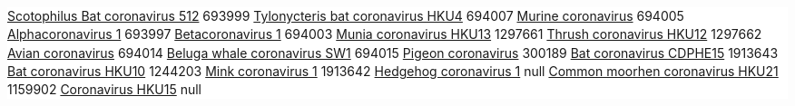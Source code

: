   </tr>
  <tr>
    <td><a href="http://www.wikidata.org/entity/Q16992475">Scotophilus Bat coronavirus 512</a></td>
    <td>693999</td>
  </tr>
  <tr>
    <td><a href="http://www.wikidata.org/entity/Q16993274">Tylonycteris bat coronavirus HKU4</a></td>
    <td>694007</td>
  </tr>
  <tr>
    <td><a href="http://www.wikidata.org/entity/Q18907882">Murine coronavirus</a></td>
    <td>694005</td>
  </tr>
  <tr>
    <td><a href="http://www.wikidata.org/entity/Q18965331">Alphacoronavirus 1</a></td>
    <td>693997</td>
  </tr>
  <tr>
    <td><a href="http://www.wikidata.org/entity/Q18965332">Betacoronavirus 1</a></td>
    <td>694003</td>
  </tr>
  <tr>
    <td><a href="http://www.wikidata.org/entity/Q18965333">Munia coronavirus HKU13</a></td>
    <td>1297661</td>
  </tr>
  <tr>
    <td><a href="http://www.wikidata.org/entity/Q18965334">Thrush coronavirus HKU12</a></td>
    <td>1297662</td>
  </tr>
  <tr>
    <td><a href="http://www.wikidata.org/entity/Q18965335">Avian coronavirus</a></td>
    <td>694014</td>
  </tr>
  <tr>
    <td><a href="http://www.wikidata.org/entity/Q18965336">Beluga whale coronavirus SW1</a></td>
    <td>694015</td>
  </tr>
  <tr>
    <td><a href="http://www.wikidata.org/entity/Q22103916">Pigeon coronavirus</a></td>
    <td>300189</td>
  </tr>
  <tr>
    <td><a href="http://www.wikidata.org/entity/Q24808936">Bat coronavirus CDPHE15</a></td>
    <td>1913643</td>
  </tr>
  <tr>
    <td><a href="http://www.wikidata.org/entity/Q24808938">Bat coronavirus HKU10</a></td>
    <td>1244203</td>
  </tr>
  <tr>
    <td><a href="http://www.wikidata.org/entity/Q24808939">Mink coronavirus 1</a></td>
    <td>1913642</td>
  </tr>
  <tr>
    <td><a href="http://www.wikidata.org/entity/Q24808940">Hedgehog coronavirus 1</a></td>
    <td>null</td>
  </tr>
  <tr>
    <td><a href="http://www.wikidata.org/entity/Q24808943">Common moorhen coronavirus HKU21</a></td>
    <td>1159902</td>
  </tr>
  <tr>
    <td><a href="http://www.wikidata.org/entity/Q24808944">Coronavirus HKU15</a></td>
    <td>null</td>